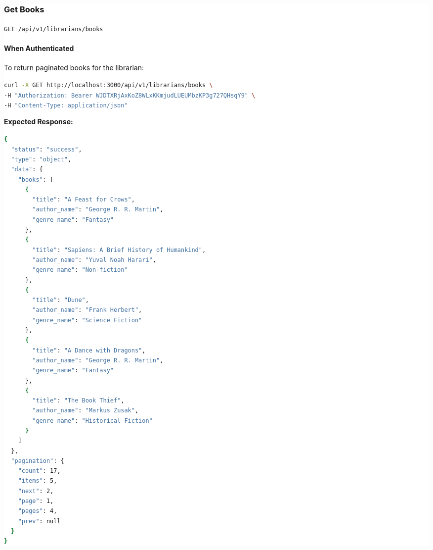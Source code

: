 ### Get Books

`GET /api/v1/librarians/books`

#### When Authenticated

To return paginated books for the librarian:

```bash
curl -X GET http://localhost:3000/api/v1/librarians/books \
-H "Authorization: Bearer WJDTXRjAxKoZ8WLxKKmjudLUEUMbzKP3g727QHsqY9" \
-H "Content-Type: application/json"
```

**Expected Response:**

```bash
{
  "status": "success",
  "type": "object",
  "data": {
    "books": [
      {
        "title": "A Feast for Crows",
        "author_name": "George R. R. Martin",
        "genre_name": "Fantasy"
      },
      {
        "title": "Sapiens: A Brief History of Humankind",
        "author_name": "Yuval Noah Harari",
        "genre_name": "Non-fiction"
      },
      {
        "title": "Dune",
        "author_name": "Frank Herbert",
        "genre_name": "Science Fiction"
      },
      {
        "title": "A Dance with Dragons",
        "author_name": "George R. R. Martin",
        "genre_name": "Fantasy"
      },
      {
        "title": "The Book Thief",
        "author_name": "Markus Zusak",
        "genre_name": "Historical Fiction"
      }
    ]
  },
  "pagination": {
    "count": 17,
    "items": 5,
    "next": 2,
    "page": 1,
    "pages": 4,
    "prev": null
  }
}
```
